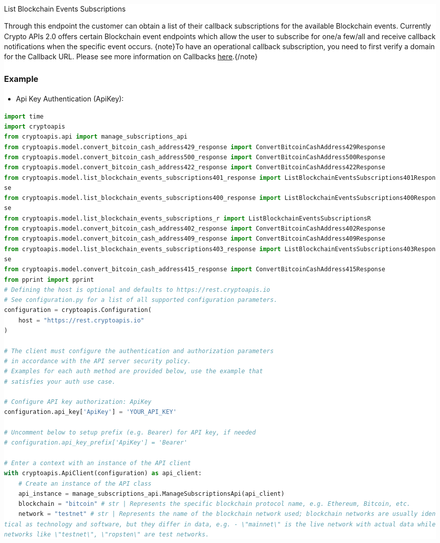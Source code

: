 List Blockchain Events Subscriptions

Through this endpoint the customer can obtain a list of their callback subscriptions for the available Blockchain events.    Currently Crypto APIs 2.0 offers certain Blockchain event endpoints which allow the user to subscribe for one/a few/all and receive callback notifications when the specific event occurs.    {note}To have an operational callback subscription, you need to first verify a domain for the Callback URL. Please see more information on Callbacks [here](https://developers.cryptoapis.io/technical-documentation/general-information/callbacks#callback-url).{/note}

### Example

* Api Key Authentication (ApiKey):

```python
import time
import cryptoapis
from cryptoapis.api import manage_subscriptions_api
from cryptoapis.model.convert_bitcoin_cash_address429_response import ConvertBitcoinCashAddress429Response
from cryptoapis.model.convert_bitcoin_cash_address500_response import ConvertBitcoinCashAddress500Response
from cryptoapis.model.convert_bitcoin_cash_address422_response import ConvertBitcoinCashAddress422Response
from cryptoapis.model.list_blockchain_events_subscriptions401_response import ListBlockchainEventsSubscriptions401Response
from cryptoapis.model.list_blockchain_events_subscriptions400_response import ListBlockchainEventsSubscriptions400Response
from cryptoapis.model.list_blockchain_events_subscriptions_r import ListBlockchainEventsSubscriptionsR
from cryptoapis.model.convert_bitcoin_cash_address402_response import ConvertBitcoinCashAddress402Response
from cryptoapis.model.convert_bitcoin_cash_address409_response import ConvertBitcoinCashAddress409Response
from cryptoapis.model.list_blockchain_events_subscriptions403_response import ListBlockchainEventsSubscriptions403Response
from cryptoapis.model.convert_bitcoin_cash_address415_response import ConvertBitcoinCashAddress415Response
from pprint import pprint
# Defining the host is optional and defaults to https://rest.cryptoapis.io
# See configuration.py for a list of all supported configuration parameters.
configuration = cryptoapis.Configuration(
    host = "https://rest.cryptoapis.io"
)

# The client must configure the authentication and authorization parameters
# in accordance with the API server security policy.
# Examples for each auth method are provided below, use the example that
# satisfies your auth use case.

# Configure API key authorization: ApiKey
configuration.api_key['ApiKey'] = 'YOUR_API_KEY'

# Uncomment below to setup prefix (e.g. Bearer) for API key, if needed
# configuration.api_key_prefix['ApiKey'] = 'Bearer'

# Enter a context with an instance of the API client
with cryptoapis.ApiClient(configuration) as api_client:
    # Create an instance of the API class
    api_instance = manage_subscriptions_api.ManageSubscriptionsApi(api_client)
    blockchain = "bitcoin" # str | Represents the specific blockchain protocol name, e.g. Ethereum, Bitcoin, etc.
    network = "testnet" # str | Represents the name of the blockchain network used; blockchain networks are usually identical as technology and software, but they differ in data, e.g. - \"mainnet\" is the live network with actual data while networks like \"testnet\", \"ropsten\" are test networks.
```